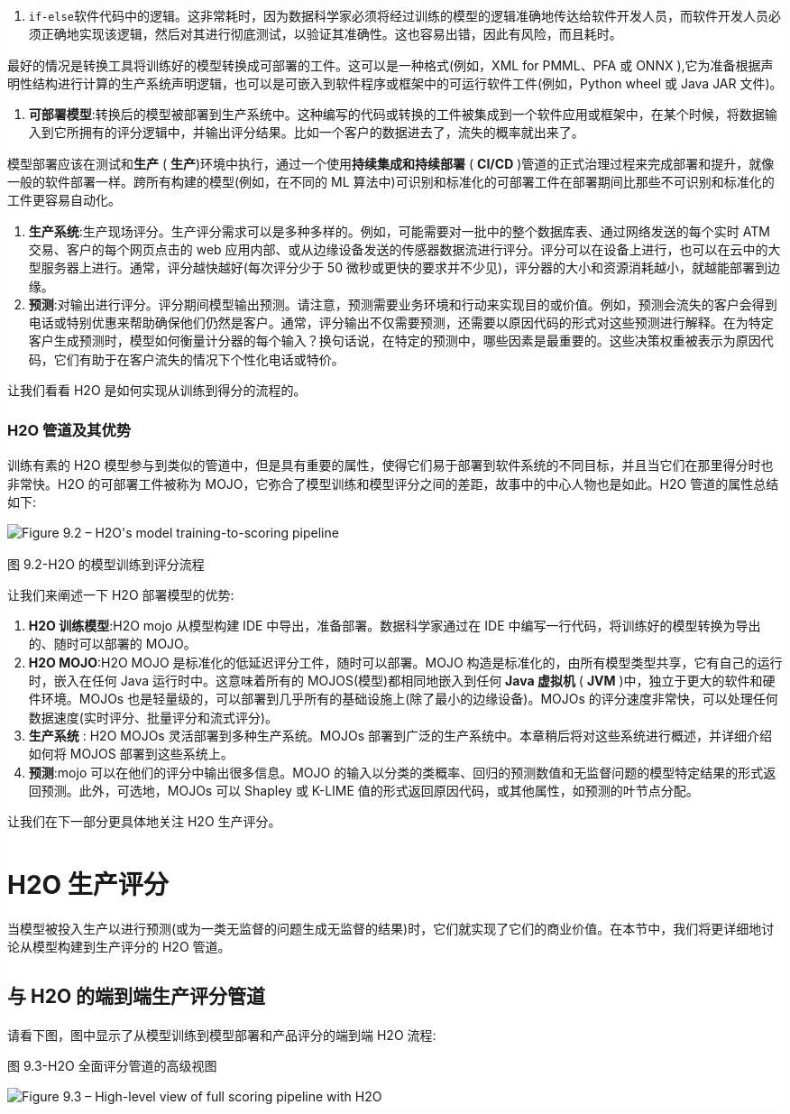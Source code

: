1.  `if-else`软件代码中的逻辑。这非常耗时，因为数据科学家必须将经过训练的模型的逻辑准确地传达给软件开发人员，而软件开发人员必须正确地实现该逻辑，然后对其进行彻底测试，以验证其准确性。这也容易出错，因此有风险，而且耗时。

最好的情况是转换工具将训练好的模型转换成可部署的工件。这可以是一种格式(例如，XML for PMML、PFA 或 ONNX ),它为准备根据声明性结构进行计算的生产系统声明逻辑，也可以是可嵌入到软件程序或框架中的可运行软件工件(例如，Python wheel 或 Java JAR 文件)。

1.  **可部署模型**:转换后的模型被部署到生产系统中。这种编写的代码或转换的工件被集成到一个软件应用或框架中，在某个时候，将数据输入到它所拥有的评分逻辑中，并输出评分结果。比如一个客户的数据进去了，流失的概率就出来了。

模型部署应该在测试和**生产** ( **生产**)环境中执行，通过一个使用**持续集成和持续部署** ( **CI/CD** )管道的正式治理过程来完成部署和提升，就像一般的软件部署一样。跨所有构建的模型(例如，在不同的 ML 算法中)可识别和标准化的可部署工件在部署期间比那些不可识别和标准化的工件更容易自动化。

1.  **生产系统**:生产现场评分。生产评分需求可以是多种多样的。例如，可能需要对一批中的整个数据库表、通过网络发送的每个实时 ATM 交易、客户的每个网页点击的 web 应用内部、或从边缘设备发送的传感器数据流进行评分。评分可以在设备上进行，也可以在云中的大型服务器上进行。通常，评分越快越好(每次评分少于 50 微秒或更快的要求并不少见)，评分器的大小和资源消耗越小，就越能部署到边缘。
2.  **预测**:对输出进行评分。评分期间模型输出预测。请注意，预测需要业务环境和行动来实现目的或价值。例如，预测会流失的客户会得到电话或特别优惠来帮助确保他们仍然是客户。通常，评分输出不仅需要预测，还需要以原因代码的形式对这些预测进行解释。在为特定客户生成预测时，模型如何衡量计分器的每个输入？换句话说，在特定的预测中，哪些因素是最重要的。这些决策权重被表示为原因代码，它们有助于在客户流失的情况下个性化电话或特价。

让我们看看 H2O 是如何实现从训练到得分的流程的。

### H2O 管道及其优势

训练有素的 H2O 模型参与到类似的管道中，但是具有重要的属性，使得它们易于部署到软件系统的不同目标，并且当它们在那里得分时也非常快。H2O 的可部署工件被称为 MOJO，它弥合了模型训练和模型评分之间的差距，故事中的中心人物也是如此。H2O 管道的属性总结如下:

![Figure 9.2 – H2O's model training-to-scoring pipeline
](img/Figure_9.2_B16721.jpg)

图 9.2-H2O 的模型训练到评分流程

让我们来阐述一下 H2O 部署模型的优势:

1.  **H2O 训练模型**:H2O mojo 从模型构建 IDE 中导出，准备部署。数据科学家通过在 IDE 中编写一行代码，将训练好的模型转换为导出的、随时可以部署的 MOJO。
2.  **H2O MOJO**:H2O MOJO 是标准化的低延迟评分工件，随时可以部署。MOJO 构造是标准化的，由所有模型类型共享，它有自己的运行时，嵌入在任何 Java 运行时中。这意味着所有的 MOJOS(模型)都相同地嵌入到任何 **Java 虚拟机** ( **JVM** )中，独立于更大的软件和硬件环境。MOJOs 也是轻量级的，可以部署到几乎所有的基础设施上(除了最小的边缘设备)。MOJOs 的评分速度非常快，可以处理任何数据速度(实时评分、批量评分和流式评分)。
3.  **生产系统** : H2O MOJOs 灵活部署到多种生产系统。MOJOs 部署到广泛的生产系统中。本章稍后将对这些系统进行概述，并详细介绍如何将 MOJOS 部署到这些系统上。
4.  **预测**:mojo 可以在他们的评分中输出很多信息。MOJO 的输入以分类的类概率、回归的预测数值和无监督问题的模型特定结果的形式返回预测。此外，可选地，MOJOs 可以 Shapley 或 K-LIME 值的形式返回原因代码，或其他属性，如预测的叶节点分配。

让我们在下一部分更具体地关注 H2O 生产评分。

# H2O 生产评分

当模型被投入生产以进行预测(或为一类无监督的问题生成无监督的结果)时，它们就实现了它们的商业价值。在本节中，我们将更详细地讨论从模型构建到生产评分的 H2O 管道。

## 与 H2O 的端到端生产评分管道

请看下图，图中显示了从模型训练到模型部署和产品评分的端到端 H2O 流程:

图 9.3-H2O 全面评分管道的高级视图

![Figure 9.3 – High-level view of full scoring pipeline with H2O 
](img/Figure_9.3_B16721.jpg)
